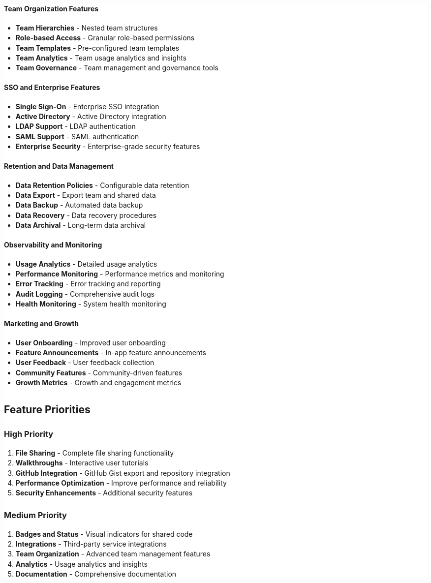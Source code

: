 #### Team Organization Features
- **Team Hierarchies** - Nested team structures
- **Role-based Access** - Granular role-based permissions
- **Team Templates** - Pre-configured team templates
- **Team Analytics** - Team usage analytics and insights
- **Team Governance** - Team management and governance tools

#### SSO and Enterprise Features
- **Single Sign-On** - Enterprise SSO integration
- **Active Directory** - Active Directory integration
- **LDAP Support** - LDAP authentication
- **SAML Support** - SAML authentication
- **Enterprise Security** - Enterprise-grade security features

#### Retention and Data Management
- **Data Retention Policies** - Configurable data retention
- **Data Export** - Export team and shared data
- **Data Backup** - Automated data backup
- **Data Recovery** - Data recovery procedures
- **Data Archival** - Long-term data archival

#### Observability and Monitoring
- **Usage Analytics** - Detailed usage analytics
- **Performance Monitoring** - Performance metrics and monitoring
- **Error Tracking** - Error tracking and reporting
- **Audit Logging** - Comprehensive audit logs
- **Health Monitoring** - System health monitoring

#### Marketing and Growth
- **User Onboarding** - Improved user onboarding
- **Feature Announcements** - In-app feature announcements
- **User Feedback** - User feedback collection
- **Community Features** - Community-driven features
- **Growth Metrics** - Growth and engagement metrics

## Feature Priorities

### High Priority
1. **File Sharing** - Complete file sharing functionality
2. **Walkthroughs** - Interactive user tutorials
3. **GitHub Integration** - GitHub Gist export and repository integration
4. **Performance Optimization** - Improve performance and reliability
5. **Security Enhancements** - Additional security features

### Medium Priority
1. **Badges and Status** - Visual indicators for shared code
2. **Integrations** - Third-party service integrations
3. **Team Organization** - Advanced team management features
4. **Analytics** - Usage analytics and insights
5. **Documentation** - Comprehensive documentation
